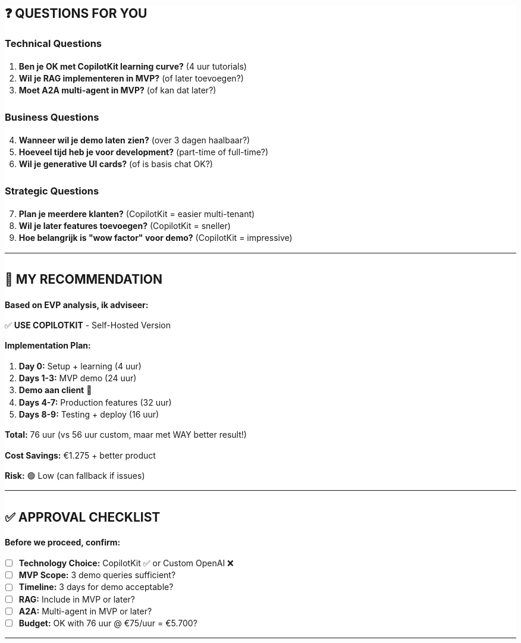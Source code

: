 
## ❓ QUESTIONS FOR YOU

### Technical Questions
1. **Ben je OK met CopilotKit learning curve?** (4 uur tutorials)
2. **Wil je RAG implementeren in MVP?** (of later toevoegen?)
3. **Moet A2A multi-agent in MVP?** (of kan dat later?)

### Business Questions
4. **Wanneer wil je demo laten zien?** (over 3 dagen haalbaar?)
5. **Hoeveel tijd heb je voor development?** (part-time of full-time?)
6. **Wil je generative UI cards?** (of is basis chat OK?)

### Strategic Questions
7. **Plan je meerdere klanten?** (CopilotKit = easier multi-tenant)
8. **Wil je later features toevoegen?** (CopilotKit = sneller)
9. **Hoe belangrijk is "wow factor" voor demo?** (CopilotKit = impressive)

---

## 🎯 MY RECOMMENDATION

**Based on EVP analysis, ik adviseer:**

✅ **USE COPILOTKIT** - Self-Hosted Version

**Implementation Plan:**
1. **Day 0:** Setup + learning (4 uur)
2. **Days 1-3:** MVP demo (24 uur)
3. **Demo aan client** 🎉
4. **Days 4-7:** Production features (32 uur)
5. **Days 8-9:** Testing + deploy (16 uur)

**Total:** 76 uur (vs 56 uur custom, maar met WAY better result!)

**Cost Savings:** €1.275 + better product

**Risk:** 🟢 Low (can fallback if issues)

---

## ✅ APPROVAL CHECKLIST

**Before we proceed, confirm:**

- [ ] **Technology Choice:** CopilotKit ✅ or Custom OpenAI ❌
- [ ] **MVP Scope:** 3 demo queries sufficient?
- [ ] **Timeline:** 3 days for demo acceptable?
- [ ] **RAG:** Include in MVP or later?
- [ ] **A2A:** Multi-agent in MVP or later?
- [ ] **Budget:** OK with 76 uur @ €75/uur = €5.700?

---
